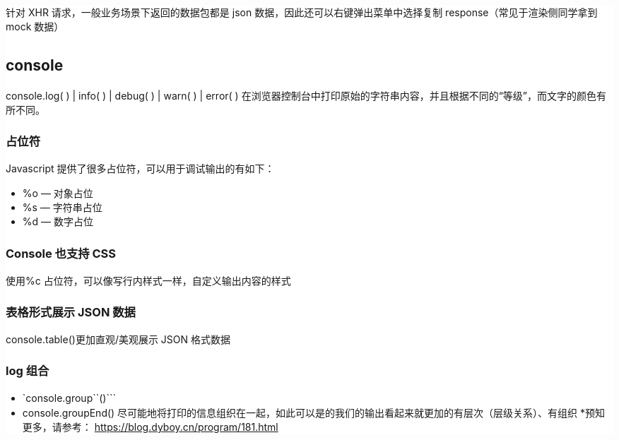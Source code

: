 针对 XHR 请求，一般业务场景下返回的数据包都是 json 数据，因此还可以右键弹出菜单中选择复制 response（常见于渲染侧同学拿到 mock 数据）

## console

console.log( ) | info( ) | debug( ) | warn( ) | error( )
在浏览器控制台中打印原始的字符串内容，并且根据不同的“等级”，而文字的颜色有所不同。

### 占位符

Javascript 提供了很多占位符，可以用于调试输出的有如下：

- %o — 对象占位
- %s — 字符串占位
- %d — 数字占位

### Console 也支持 CSS

使用%c 占位符，可以像写行内样式一样，自定义输出内容的样式

### 表格形式展示 JSON 数据

console.table()更加直观/美观展示 JSON 格式数据

### log 组合

- `console.group``()```
- console.groupEnd()
  尽可能地将打印的信息组织在一起，如此可以是的我们的输出看起来就更加的有层次（层级关系）、有组织 \*预知更多，请参考：
  https://blog.dyboy.cn/program/181.html
